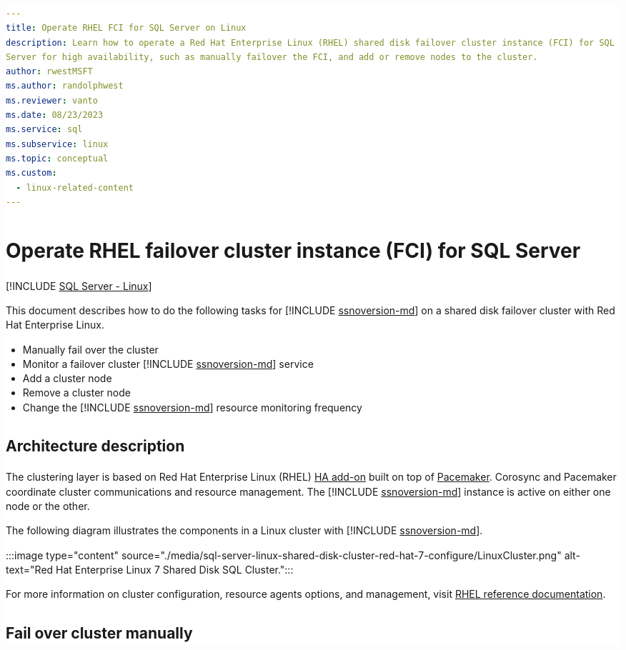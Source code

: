 ```yaml
---
title: Operate RHEL FCI for SQL Server on Linux
description: Learn how to operate a Red Hat Enterprise Linux (RHEL) shared disk failover cluster instance (FCI) for SQL Server for high availability, such as manually failover the FCI, and add or remove nodes to the cluster.
author: rwestMSFT
ms.author: randolphwest
ms.reviewer: vanto
ms.date: 08/23/2023
ms.service: sql
ms.subservice: linux
ms.topic: conceptual
ms.custom:
  - linux-related-content
---
```

# Operate RHEL failover cluster instance (FCI) for SQL Server

[!INCLUDE [SQL Server - Linux](../includes/applies-to-version/sql-linux.md)]

This document describes how to do the following tasks for [!INCLUDE [ssnoversion-md](../includes/ssnoversion-md.md)] on a shared disk failover cluster with Red Hat Enterprise Linux.

- Manually fail over the cluster
- Monitor a failover cluster [!INCLUDE [ssnoversion-md](../includes/ssnoversion-md.md)] service
- Add a cluster node
- Remove a cluster node
- Change the [!INCLUDE [ssnoversion-md](../includes/ssnoversion-md.md)] resource monitoring frequency

## Architecture description

The clustering layer is based on Red Hat Enterprise Linux (RHEL) [HA add-on](https://access.redhat.com/documentation/en-us/red_hat_enterprise_linux/7/pdf/high_availability_add-on_overview/red_hat_enterprise_linux-7-high_availability_add-on_overview-en-us.pdf) built on top of [Pacemaker](https://clusterlabs.org/). Corosync and Pacemaker coordinate cluster communications and resource management. The [!INCLUDE [ssnoversion-md](../includes/ssnoversion-md.md)] instance is active on either one node or the other.

The following diagram illustrates the components in a Linux cluster with [!INCLUDE [ssnoversion-md](../includes/ssnoversion-md.md)].

:::image type="content" source="./media/sql-server-linux-shared-disk-cluster-red-hat-7-configure/LinuxCluster.png" alt-text="Red Hat Enterprise Linux 7 Shared Disk SQL Cluster.":::

For more information on cluster configuration, resource agents options, and management, visit [RHEL reference documentation](https://access.redhat.com/documentation/en-us/red_hat_enterprise_linux/7/html/high_availability_add-on_reference/index).

## <a id="failManual"></a> Fail over cluster manually
